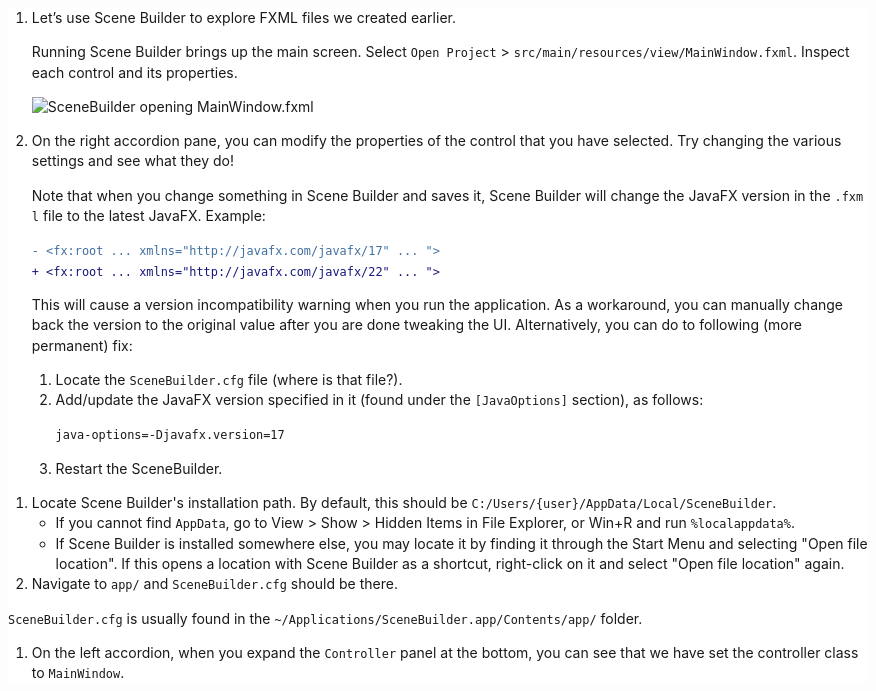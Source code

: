 1. Let’s use Scene Builder to explore FXML files we created earlier.
    
    Running Scene Builder brings up the main screen.
    Select `Open Project` > `src/main/resources/view/MainWindow.fxml`. Inspect each control and its properties.

   ![SceneBuilder opening MainWindow.fxml](images/javafx/SceneBuilder.png)

1. On the right accordion pane, you can modify the properties of the control that you have selected. Try changing the various settings and see what they do!

   <box type="info" seamless>

   Note that when you change something in Scene Builder and saves it, Scene Builder will change the JavaFX version in the `.fxml` file to the latest JavaFX. Example:
   ```diff {heading="MainWindow.fxml"}
   - <fx:root ... xmlns="http://javafx.com/javafx/17" ... ">
   + <fx:root ... xmlns="http://javafx.com/javafx/22" ... ">
   ```
   This will cause a version incompatibility warning when you run the application. As a workaround, you can manually change back the version to the original value after you are done tweaking the UI. Alternatively, you can do to following (more permanent) fix:

   1. Locate the `SceneBuilder.cfg` file (<trigger trigger="click" for="modal:javafx4-locateConfig">where is that file?</trigger>).
   1. Add/update the JavaFX version specified in it (found under the `[JavaOptions]` section), as follows:
      ```
      java-options=-Djavafx.version=17
      ```
   1. Restart the SceneBuilder.
   </box>

<modal large header="" id="modal:javafx4-locateConfig">
<tabs>
<tab header=":fab-windows: Windows">

1. Locate Scene Builder's installation path. By default, this should be `C:/Users/{user}/AppData/Local/SceneBuilder`.
   * If you cannot find `AppData`, go to View > Show > Hidden Items in File Explorer, or Win+R and run `%localappdata%`.
   * If Scene Builder is installed somewhere else, you may locate it by finding it through the Start Menu and selecting "Open file location". If this opens a location with Scene Builder as a shortcut, right-click on it and select "Open file location" again.
2. Navigate to `app/` and `SceneBuilder.cfg` should be there.
</tab>
<tab header=":fab-apple: Mac">

`SceneBuilder.cfg` is usually found in the `~/Applications/SceneBuilder.app/Contents/app/` folder.
</tab>
</tabs>
</modal>

1. On the left accordion, when you expand the `Controller` panel at the bottom, you can see that we have set the controller class to `MainWindow`.
 